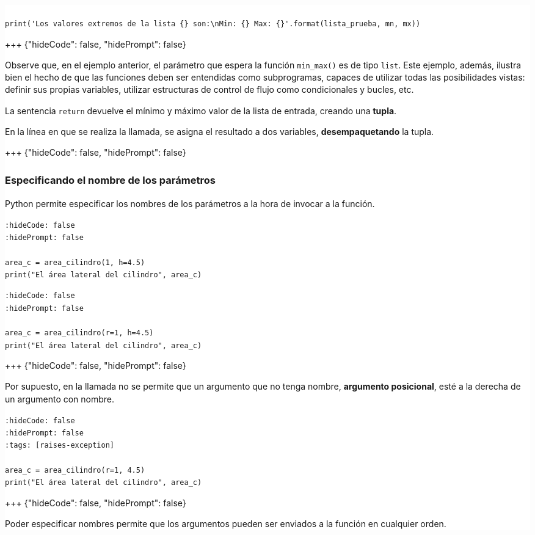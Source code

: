 ```{code-cell} ipython3

print('Los valores extremos de la lista {} son:\nMin: {} Max: {}'.format(lista_prueba, mn, mx))
```

+++ {"hideCode": false, "hidePrompt": false}

Observe que, en el ejemplo anterior, el parámetro que espera la función ```min_max()``` es de tipo `list`. Este ejemplo, además, ilustra bien el hecho de que las funciones deben ser entendidas como subprogramas, capaces de utilizar todas las posibilidades vistas: definir sus propias variables, utilizar estructuras de control de flujo como condicionales y bucles, etc.

La sentencia ```return``` devuelve el mínimo y máximo valor de la lista de entrada, creando una **tupla**.

En la línea en que se realiza la llamada, se asigna el resultado a dos variables, **desempaquetando** la tupla.

+++ {"hideCode": false, "hidePrompt": false}

### Especificando el nombre de los parámetros
Python permite especificar los nombres de los parámetros a la hora de invocar a la función.

```{code-cell} ipython3
:hideCode: false
:hidePrompt: false

area_c = area_cilindro(1, h=4.5)
print("El área lateral del cilindro", area_c)
```

```{code-cell} ipython3
:hideCode: false
:hidePrompt: false

area_c = area_cilindro(r=1, h=4.5)
print("El área lateral del cilindro", area_c)
```

+++ {"hideCode": false, "hidePrompt": false}

Por supuesto, en la llamada no se permite que un argumento que no tenga nombre, **argumento posicional**, esté a la derecha de un argumento con nombre.

```{code-cell} ipython3
:hideCode: false
:hidePrompt: false
:tags: [raises-exception]

area_c = area_cilindro(r=1, 4.5)
print("El área lateral del cilindro", area_c)
```

+++ {"hideCode": false, "hidePrompt": false}

Poder especificar nombres permite que los argumentos pueden ser enviados a la función en cualquier orden.
